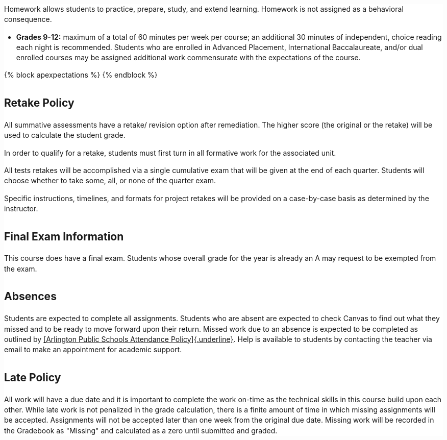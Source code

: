 Homework allows students to practice, prepare, study, and extend
learning. Homework is not assigned as a behavioral consequence.

-   **Grades 9-12:** maximum of a total of 60 minutes per week per
    course; an additional 30 minutes of independent, choice reading each
    night is recommended. Students who are enrolled in Advanced
    Placement, International Baccalaureate, and/or dual enrolled courses
    may be assigned additional work commensurate with the expectations
    of the course.

{% block apexpectations %}
{% endblock %}

## Retake Policy

All summative assessments have a retake/ revision option after remediation. The higher score (the original or the retake) will be used to calculate the student grade.

In order to qualify for a retake, students must first turn in all formative work for the associated unit.

All tests retakes will be accomplished via a single cumulative exam that will be given at the end of each quarter. Students will choose whether to take some, all, or none of the quarter exam.

Specific instructions, timelines, and formats for project retakes will be provided on a case-by-case basis as determined by the instructor.

## Final Exam Information

This course does have a final exam. Students whose overall grade for
the year is already an A may request to be exempted from the exam.

## Absences 

Students are expected to complete all assignments. Students who are
absent are expected to check Canvas to find out what they missed and
to be ready to move forward upon their return. Missed work due to an
absence is expected to be completed as outlined by [[Arlington Public
Schools Attendance
Policy]{.underline}](https://www.apsva.us/attendance/absences/). Help
is available to students by contacting the teacher via email to make
an appointment for academic support.

## Late Policy 

All work will have a due date and it is important to complete the work
on-time as the technical skills in this course build upon each other.
While late work is not penalized in the grade calculation, there is a
finite amount of time in which missing assignments will be accepted.
Assignments will not be accepted later than one week from the original
due date. Missing work will be recorded in the Gradebook as "Missing"
and calculated as a zero until submitted and graded.
